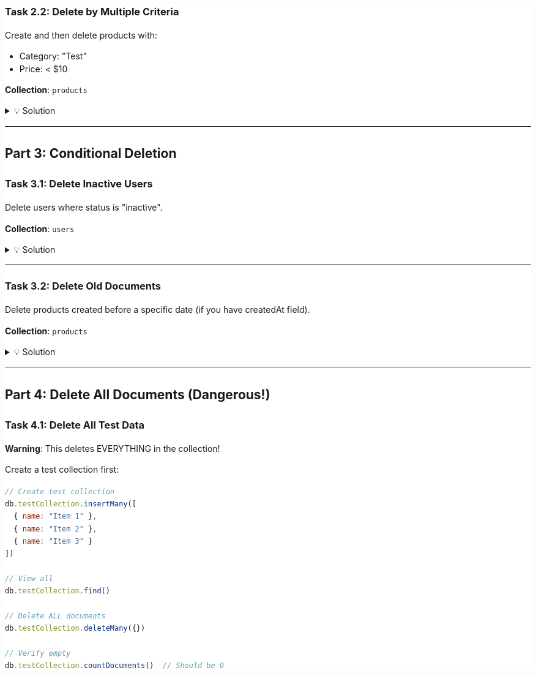 
### Task 2.2: Delete by Multiple Criteria

Create and then delete products with:
- Category: "Test"
- Price: < $10

**Collection**: `products`

<details><summary>💡 Solution</summary></details>

---

## Part 3: Conditional Deletion

### Task 3.1: Delete Inactive Users

Delete users where status is "inactive".

**Collection**: `users`

<details><summary>💡 Solution</summary></details>

---

### Task 3.2: Delete Old Documents

Delete products created before a specific date (if you have createdAt field).

**Collection**: `products`

<details><summary>💡 Solution</summary></details>

---

## Part 4: Delete All Documents (Dangerous!)

### Task 4.1: Delete All Test Data

**Warning**: This deletes EVERYTHING in the collection!

Create a test collection first:

```javascript
// Create test collection
db.testCollection.insertMany([
  { name: "Item 1" },
  { name: "Item 2" },
  { name: "Item 3" }
])

// View all
db.testCollection.find()

// Delete ALL documents
db.testCollection.deleteMany({})

// Verify empty
db.testCollection.countDocuments()  // Should be 0
```
